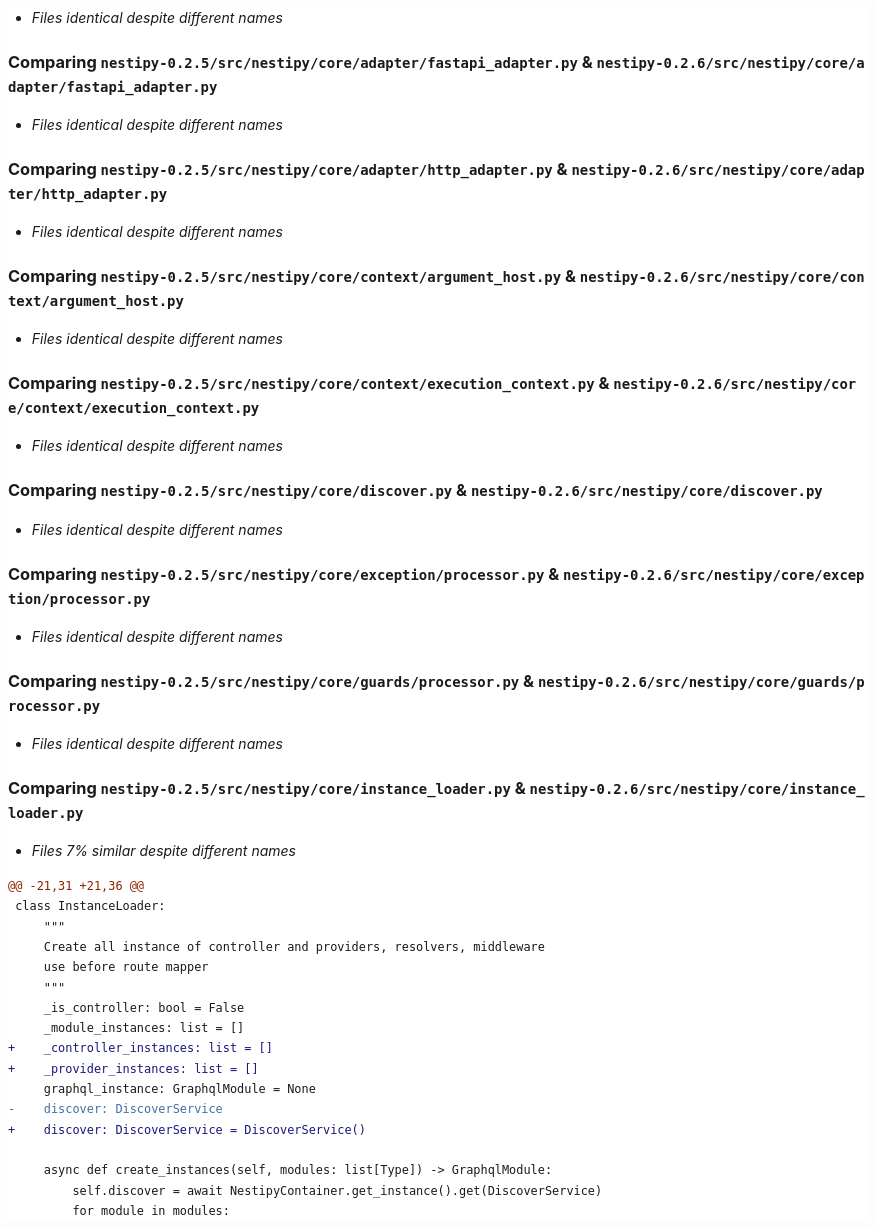 * *Files identical despite different names*

### Comparing `nestipy-0.2.5/src/nestipy/core/adapter/fastapi_adapter.py` & `nestipy-0.2.6/src/nestipy/core/adapter/fastapi_adapter.py`

 * *Files identical despite different names*

### Comparing `nestipy-0.2.5/src/nestipy/core/adapter/http_adapter.py` & `nestipy-0.2.6/src/nestipy/core/adapter/http_adapter.py`

 * *Files identical despite different names*

### Comparing `nestipy-0.2.5/src/nestipy/core/context/argument_host.py` & `nestipy-0.2.6/src/nestipy/core/context/argument_host.py`

 * *Files identical despite different names*

### Comparing `nestipy-0.2.5/src/nestipy/core/context/execution_context.py` & `nestipy-0.2.6/src/nestipy/core/context/execution_context.py`

 * *Files identical despite different names*

### Comparing `nestipy-0.2.5/src/nestipy/core/discover.py` & `nestipy-0.2.6/src/nestipy/core/discover.py`

 * *Files identical despite different names*

### Comparing `nestipy-0.2.5/src/nestipy/core/exception/processor.py` & `nestipy-0.2.6/src/nestipy/core/exception/processor.py`

 * *Files identical despite different names*

### Comparing `nestipy-0.2.5/src/nestipy/core/guards/processor.py` & `nestipy-0.2.6/src/nestipy/core/guards/processor.py`

 * *Files identical despite different names*

### Comparing `nestipy-0.2.5/src/nestipy/core/instance_loader.py` & `nestipy-0.2.6/src/nestipy/core/instance_loader.py`

 * *Files 7% similar despite different names*

```diff
@@ -21,31 +21,36 @@
 class InstanceLoader:
     """
     Create all instance of controller and providers, resolvers, middleware
     use before route mapper
     """
     _is_controller: bool = False
     _module_instances: list = []
+    _controller_instances: list = []
+    _provider_instances: list = []
     graphql_instance: GraphqlModule = None
-    discover: DiscoverService
+    discover: DiscoverService = DiscoverService()
 
     async def create_instances(self, modules: list[Type]) -> GraphqlModule:
         self.discover = await NestipyContainer.get_instance().get(DiscoverService)
         for module in modules:
```